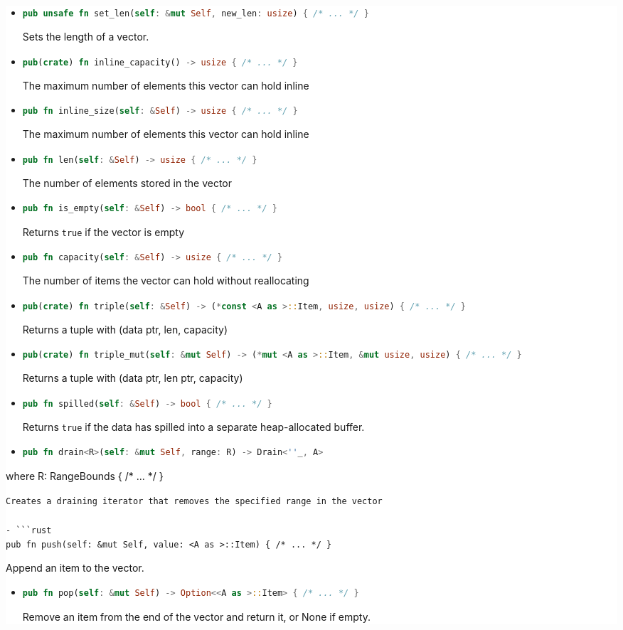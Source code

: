 - ```rust
  pub unsafe fn set_len(self: &mut Self, new_len: usize) { /* ... */ }
  ```
  Sets the length of a vector.

- ```rust
  pub(crate) fn inline_capacity() -> usize { /* ... */ }
  ```
  The maximum number of elements this vector can hold inline

- ```rust
  pub fn inline_size(self: &Self) -> usize { /* ... */ }
  ```
  The maximum number of elements this vector can hold inline

- ```rust
  pub fn len(self: &Self) -> usize { /* ... */ }
  ```
  The number of elements stored in the vector

- ```rust
  pub fn is_empty(self: &Self) -> bool { /* ... */ }
  ```
  Returns `true` if the vector is empty

- ```rust
  pub fn capacity(self: &Self) -> usize { /* ... */ }
  ```
  The number of items the vector can hold without reallocating

- ```rust
  pub(crate) fn triple(self: &Self) -> (*const <A as >::Item, usize, usize) { /* ... */ }
  ```
  Returns a tuple with (data ptr, len, capacity)

- ```rust
  pub(crate) fn triple_mut(self: &mut Self) -> (*mut <A as >::Item, &mut usize, usize) { /* ... */ }
  ```
  Returns a tuple with (data ptr, len ptr, capacity)

- ```rust
  pub fn spilled(self: &Self) -> bool { /* ... */ }
  ```
  Returns `true` if the data has spilled into a separate heap-allocated buffer.

- ```rust
  pub fn drain<R>(self: &mut Self, range: R) -> Drain<''_, A>
where
    R: RangeBounds<usize> { /* ... */ }
  ```
  Creates a draining iterator that removes the specified range in the vector

- ```rust
  pub fn push(self: &mut Self, value: <A as >::Item) { /* ... */ }
  ```
  Append an item to the vector.

- ```rust
  pub fn pop(self: &mut Self) -> Option<<A as >::Item> { /* ... */ }
  ```
  Remove an item from the end of the vector and return it, or None if empty.
